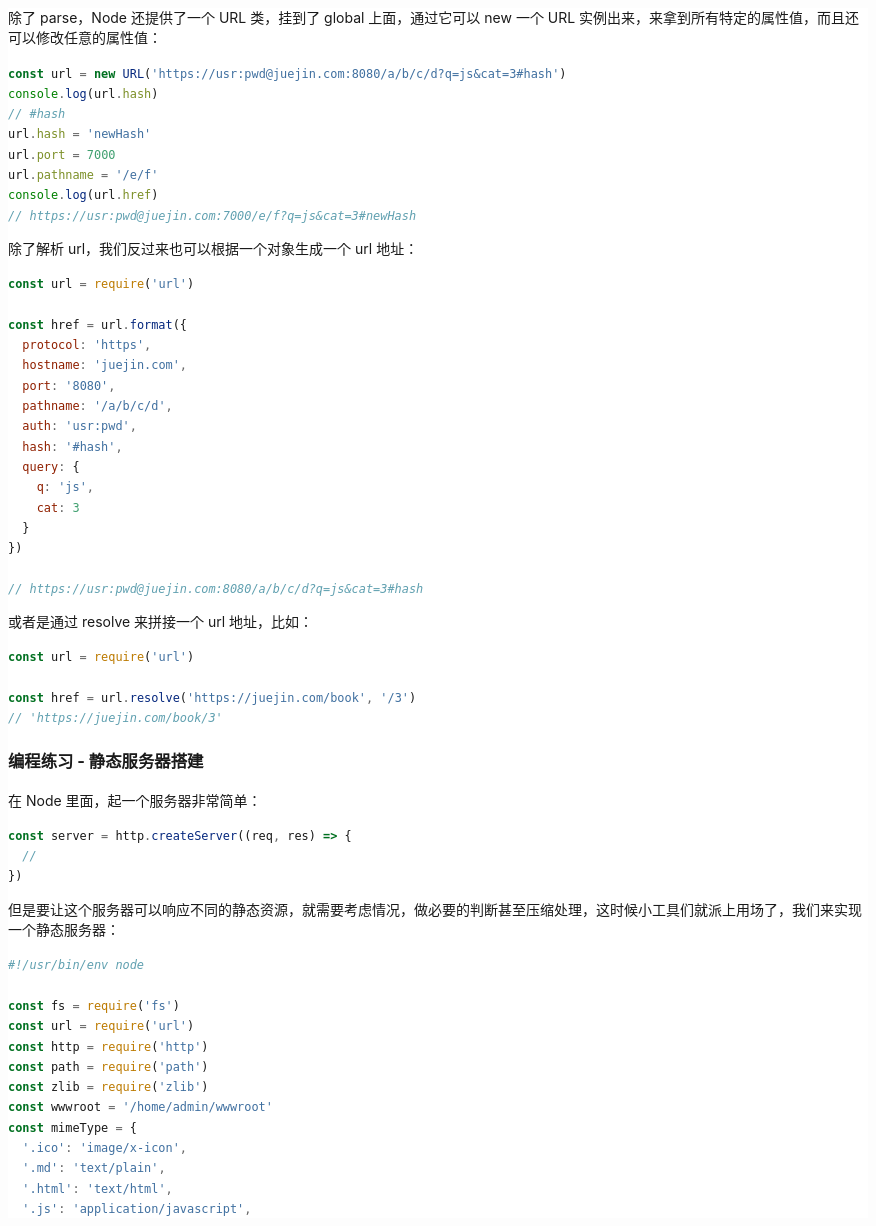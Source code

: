 除了 parse，Node 还提供了一个 URL 类，挂到了 global 上面，通过它可以 new 一个 URL 实例出来，来拿到所有特定的属性值，而且还可以修改任意的属性值：

```javascript
const url = new URL('https://usr:pwd@juejin.com:8080/a/b/c/d?q=js&cat=3#hash')
console.log(url.hash)
// #hash
url.hash = 'newHash'
url.port = 7000
url.pathname = '/e/f'
console.log(url.href)
// https://usr:pwd@juejin.com:7000/e/f?q=js&cat=3#newHash
```

除了解析 url，我们反过来也可以根据一个对象生成一个 url 地址：

```javascript
const url = require('url')

const href = url.format({
  protocol: 'https',
  hostname: 'juejin.com',
  port: '8080',
  pathname: '/a/b/c/d',
  auth: 'usr:pwd',
  hash: '#hash',
  query: {
    q: 'js',
    cat: 3
  }
})

// https://usr:pwd@juejin.com:8080/a/b/c/d?q=js&cat=3#hash
```

或者是通过 resolve 来拼接一个 url 地址，比如：

```javascript
const url = require('url')

const href = url.resolve('https://juejin.com/book', '/3')
// 'https://juejin.com/book/3'
```

### 编程练习 - 静态服务器搭建

在 Node 里面，起一个服务器非常简单：

```javascript
const server = http.createServer((req, res) => {
  //
})
```

但是要让这个服务器可以响应不同的静态资源，就需要考虑情况，做必要的判断甚至压缩处理，这时候小工具们就派上用场了，我们来实现一个静态服务器：

```javascript
#!/usr/bin/env node

const fs = require('fs')
const url = require('url')
const http = require('http')
const path = require('path')
const zlib = require('zlib')
const wwwroot = '/home/admin/wwwroot'
const mimeType = {
  '.ico': 'image/x-icon',
  '.md': 'text/plain',
  '.html': 'text/html',
  '.js': 'application/javascript',
```